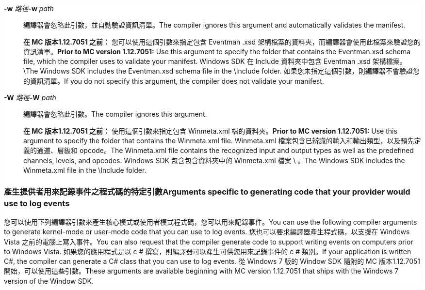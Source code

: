 <span data-ttu-id="60556-152"><span id="-w_path"></span><span id="-W_PATH"></span>**-w** *路徑*</span><span class="sxs-lookup"><span data-stu-id="60556-152"><span id="-w_path"></span><span id="-W_PATH"></span>**-w** *path*</span></span>
</dt> <dd>

<span data-ttu-id="60556-153">編譯器會忽略此引數，並自動驗證資訊清單。</span><span class="sxs-lookup"><span data-stu-id="60556-153">The compiler ignores this argument and automatically validates the manifest.</span></span>

<span data-ttu-id="60556-154">**在 MC 版本1.12.7051 之前：** 您可以使用這個引數來指定包含 Eventman .xsd 架構檔案的資料夾，而編譯器會使用此檔案來驗證您的資訊清單。</span><span class="sxs-lookup"><span data-stu-id="60556-154">**Prior to MC version 1.12.7051:** Use this argument to specify the folder that contains the Eventman.xsd schema file, which the compiler uses to validate your manifest.</span></span> <span data-ttu-id="60556-155">Windows SDK 在 Include 資料夾中包含 Eventman .xsd 架構檔案。 \\</span><span class="sxs-lookup"><span data-stu-id="60556-155">The Windows SDK includes the Eventman.xsd schema file in the \\Include folder.</span></span> <span data-ttu-id="60556-156">如果您未指定這個引數，則編譯器不會驗證您的資訊清單。</span><span class="sxs-lookup"><span data-stu-id="60556-156">If you do not specify this argument, the compiler does not validate your manifest.</span></span>

</dd> <dt>

<span data-ttu-id="60556-157"><span id="-W_path"></span><span id="-w_path"></span><span id="-W_PATH"></span>**-W** *路徑*</span><span class="sxs-lookup"><span data-stu-id="60556-157"><span id="-W_path"></span><span id="-w_path"></span><span id="-W_PATH"></span>**-W** *path*</span></span>
</dt> <dd>

<span data-ttu-id="60556-158">編譯器會忽略此引數。</span><span class="sxs-lookup"><span data-stu-id="60556-158">The compiler ignores this argument.</span></span>

<span data-ttu-id="60556-159">**在 MC 版本1.12.7051 之前：** 使用這個引數來指定包含 Winmeta.xml 檔的資料夾。</span><span class="sxs-lookup"><span data-stu-id="60556-159">**Prior to MC version 1.12.7051:** Use this argument to specify the folder that contains the Winmeta.xml file.</span></span> <span data-ttu-id="60556-160">Winmeta.xml 檔案包含已辨識的輸入和輸出類型，以及預先定義的通道、層級和 opcode。</span><span class="sxs-lookup"><span data-stu-id="60556-160">The Winmeta.xml file contains the recognized input and output types as well as the predefined channels, levels, and opcodes.</span></span> <span data-ttu-id="60556-161">Windows SDK 包含包含資料夾中的 Winmeta.xml 檔案 \\ 。</span><span class="sxs-lookup"><span data-stu-id="60556-161">The Windows SDK includes the Winmeta.xml file in the \\Include folder.</span></span>

</dd> </dl>

### <a name="arguments-specific-to-generating-code-that-your-provider-would-use-to-log-events"></a><span data-ttu-id="60556-162">產生提供者用來記錄事件之程式碼的特定引數</span><span class="sxs-lookup"><span data-stu-id="60556-162">Arguments specific to generating code that your provider would use to log events</span></span>

<span data-ttu-id="60556-163">您可以使用下列編譯器引數來產生核心模式或使用者模式程式碼，您可以用來記錄事件。</span><span class="sxs-lookup"><span data-stu-id="60556-163">You can use the following compiler arguments to generate kernel-mode or user-mode code that you can use to log events.</span></span> <span data-ttu-id="60556-164">您也可以要求編譯器產生程式碼，以支援在 Windows Vista 之前的電腦上寫入事件。</span><span class="sxs-lookup"><span data-stu-id="60556-164">You can also request that the compiler generate code to support writing events on computers prior to Windows Vista.</span></span> <span data-ttu-id="60556-165">如果您的應用程式是以 c # 撰寫，則編譯器可以產生可供您用來記錄事件的 c # 類別。</span><span class="sxs-lookup"><span data-stu-id="60556-165">If your application is written C#, the compiler can generate a C# class that you can use to log events.</span></span> <span data-ttu-id="60556-166">從 Windows 7 版的 Window SDK 隨附的 MC 版本1.12.7051 開始，可以使用這些引數。</span><span class="sxs-lookup"><span data-stu-id="60556-166">These arguments are available beginning with MC version 1.12.7051 that ships with the Windows 7 version of the Window SDK.</span></span>
